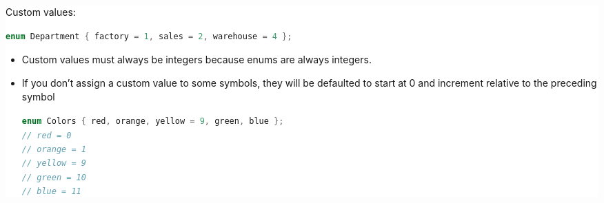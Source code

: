 Custom values:

```c++
enum Department { factory = 1, sales = 2, warehouse = 4 };
```

* Custom values must always be integers because enums are always integers.

* If you don’t assign a custom value to some symbols, they will be defaulted to start at 0 and increment relative to the preceding symbol

  ```c++
  enum Colors { red, orange, yellow = 9, green, blue };
  // red = 0
  // orange = 1
  // yellow = 9
  // green = 10
  // blue = 11
  ```

